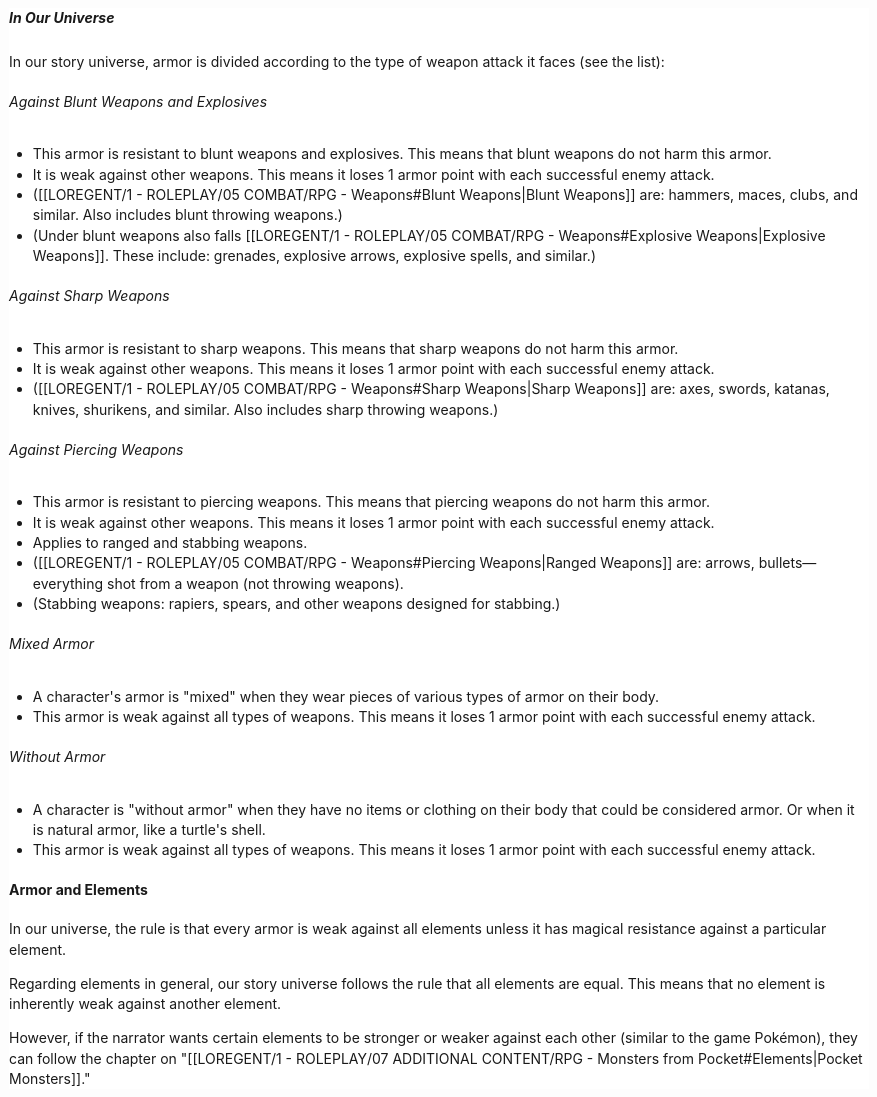 ##### In Our Universe

In our story universe, armor is divided according to the type of weapon attack it faces (see the list):

###### Against Blunt Weapons and Explosives
- This armor is resistant to blunt weapons and explosives. This means that blunt weapons do not harm this armor.    
- It is weak against other weapons. This means it loses 1 armor point with each successful enemy attack.    
- ([[LOREGENT/1 - ROLEPLAY/05 COMBAT/RPG - Weapons#Blunt Weapons\|Blunt Weapons]] are: hammers, maces, clubs, and similar. Also includes blunt throwing weapons.)    
- (Under blunt weapons also falls [[LOREGENT/1 - ROLEPLAY/05 COMBAT/RPG - Weapons#Explosive Weapons\|Explosive Weapons]]. These include: grenades, explosive arrows, explosive spells, and similar.)

###### Against Sharp Weapons
- This armor is resistant to sharp weapons. This means that sharp weapons do not harm this armor. 
- It is weak against other weapons. This means it loses 1 armor point with each successful enemy attack.    
- ([[LOREGENT/1 - ROLEPLAY/05 COMBAT/RPG - Weapons#Sharp Weapons\|Sharp Weapons]] are: axes, swords, katanas, knives, shurikens, and similar. Also includes sharp throwing weapons.)

###### Against Piercing Weapons
- This armor is resistant to piercing weapons. This means that piercing weapons do not harm this armor.    
- It is weak against other weapons. This means it loses 1 armor point with each successful enemy attack.    
- Applies to ranged and stabbing weapons.    
- ([[LOREGENT/1 - ROLEPLAY/05 COMBAT/RPG - Weapons#Piercing Weapons\|Ranged Weapons]] are: arrows, bullets—everything shot from a weapon (not throwing weapons).    
- (Stabbing weapons: rapiers, spears, and other weapons designed for stabbing.)

###### Mixed Armor
- A character's armor is "mixed" when they wear pieces of various types of armor on their body.    
- This armor is weak against all types of weapons. This means it loses 1 armor point with each successful enemy attack.

 ###### Without Armor
- A character is "without armor" when they have no items or clothing on their body that could be considered armor. Or when it is natural armor, like a turtle's shell.    
- This armor is weak against all types of weapons. This means it loses 1 armor point with each successful enemy attack.

#### Armor and Elements

In our universe, the rule is that every armor is weak against all elements unless it has magical resistance against a particular element.

Regarding elements in general, our story universe follows the rule that all elements are equal. This means that no element is inherently weak against another element.

However, if the narrator wants certain elements to be stronger or weaker against each other (similar to the game Pokémon), they can follow the chapter on "[[LOREGENT/1 - ROLEPLAY/07 ADDITIONAL CONTENT/RPG - Monsters from Pocket#Elements\|Pocket Monsters]]."
